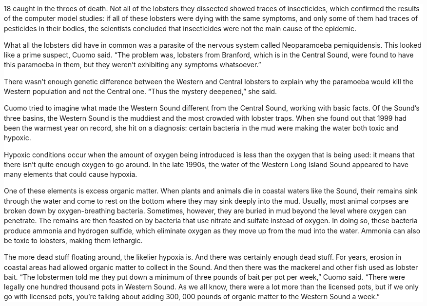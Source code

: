 
18
caught in the throes of death. Not all of the lobsters they dissected showed traces of insecticides, which confirmed the results of the computer model studies: if all of these lobsters were dying with the same symptoms, and only some of them had traces of pesticides in their bodies, the scientists concluded that insecticides were not the main cause of the epidemic. 

What all the lobsters did have in common was a parasite of the nervous system called Neoparamoeba pemiquidensis. This looked like a prime suspect, Cuomo said. “The problem was, lobsters from Branford, which is in the Central Sound, were found to have this paramoeba in them, but they weren’t exhibiting 
any 
symptoms 
whatsoever.” 

There wasn’t enough genetic 
difference between the Western 
and Central lobsters to explain 
why the paramoeba would kill the 
Western population and not the 
Central one. “Thus the mystery 
deepened,” she said.

Cuomo tried to imagine what 
made the Western Sound different 
from the Central Sound, working 
with basic facts. Of the Sound’s 
three basins, the Western Sound 
is the muddiest and the most 
crowded with lobster traps. When 
she found out that 1999 had been 
the warmest year on record, she 
hit on a diagnosis: certain bacteria 
in the mud were making the water 
both toxic and hypoxic.  

Hypoxic conditions occur when the amount of oxygen being introduced is less than the oxygen that is being used: it means that there isn’t quite enough oxygen to go around.  In the late 1990s, the water of the Western Long Island Sound appeared to have many elements that could cause hypoxia.  

One of these elements is excess organic matter. When plants and animals die in coastal waters like the Sound, their remains sink through the water and come to rest on the bottom where they may sink deeply into the mud. Usually, most animal corpses are broken down by oxygen-breathing bacteria. Sometimes, however, they are buried in mud beyond the level where oxygen can penetrate. The remains are then feasted on by bacteria that use nitrate and sulfate instead of oxygen. In doing so, these bacteria produce ammonia and hydrogen sulfide, which eliminate oxygen as they move up from the mud into the water. Ammonia can also be toxic to lobsters, making them lethargic.  

The more dead stuff floating around, the likelier hypoxia is.  And there was certainly enough dead stuff. For years, erosion in coastal areas had allowed organic matter to collect in the Sound.  And then there was the mackerel and other fish used as lobster bait. “The lobstermen told me they put down a minimum of three pounds of bait per pot per week,” Cuomo said. “There were legally one hundred thousand pots in Western Sound. As we all know, there were a lot more than the licensed pots, but if we only go with licensed pots, you’re talking about adding 300, 000 pounds of organic matter to the Western Sound a week.”  
